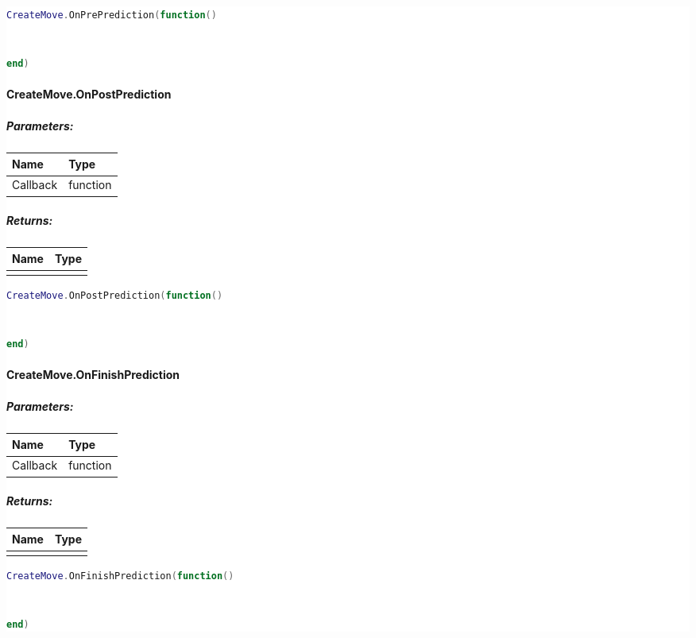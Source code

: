 
```lua
CreateMove.OnPrePrediction(function()


end)
```


#### CreateMove.OnPostPrediction



##### Parameters:

| Name | Type |
| :--- | :--- | 
| Callback | function | 


##### Returns:

| Name | Type | 
| :--- | :--- |
| | | 


```lua
CreateMove.OnPostPrediction(function()


end)
```


#### CreateMove.OnFinishPrediction



##### Parameters:

| Name | Type |
| :--- | :--- | 
| Callback | function | 


##### Returns:

| Name | Type | 
| :--- | :--- |
| | | 


```lua
CreateMove.OnFinishPrediction(function()


end)
```
